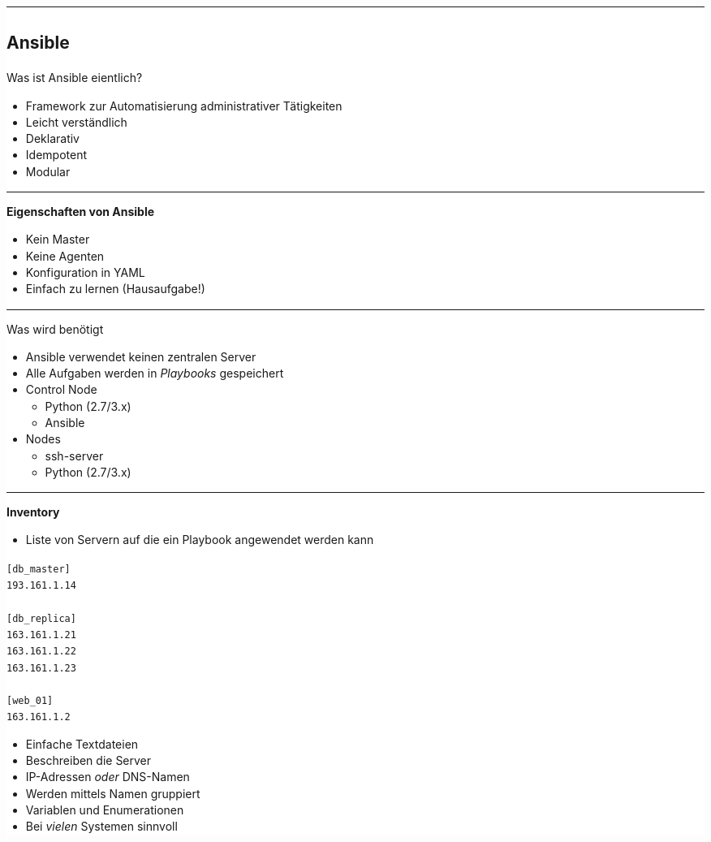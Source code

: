 ***

## Ansible

Was ist Ansible eientlich?

* Framework zur Automatisierung administrativer Tätigkeiten
* Leicht verständlich
* Deklarativ
* Idempotent
* Modular

***

**Eigenschaften von Ansible**

* Kein Master
* Keine Agenten
* Konfiguration in YAML
* Einfach zu lernen (Hausaufgabe!)

***

Was wird benötigt

* Ansible verwendet keinen zentralen Server
* Alle Aufgaben werden in _Playbooks_ gespeichert
* Control Node
  * Python (2.7/3.x)
  * Ansible
* Nodes
  * ssh-server
  * Python (2.7/3.x)

***

**Inventory**

* Liste von Servern auf die ein Playbook angewendet werden kann

```shell
[db_master]
193.161.1.14

[db_replica]
163.161.1.21
163.161.1.22
163.161.1.23

[web_01]
163.161.1.2
```

* Einfache Textdateien
* Beschreiben die Server
* IP-Adressen _oder_ DNS-Namen
* Werden mittels Namen gruppiert
* Variablen und Enumerationen
* Bei _vielen_ Systemen sinnvoll
